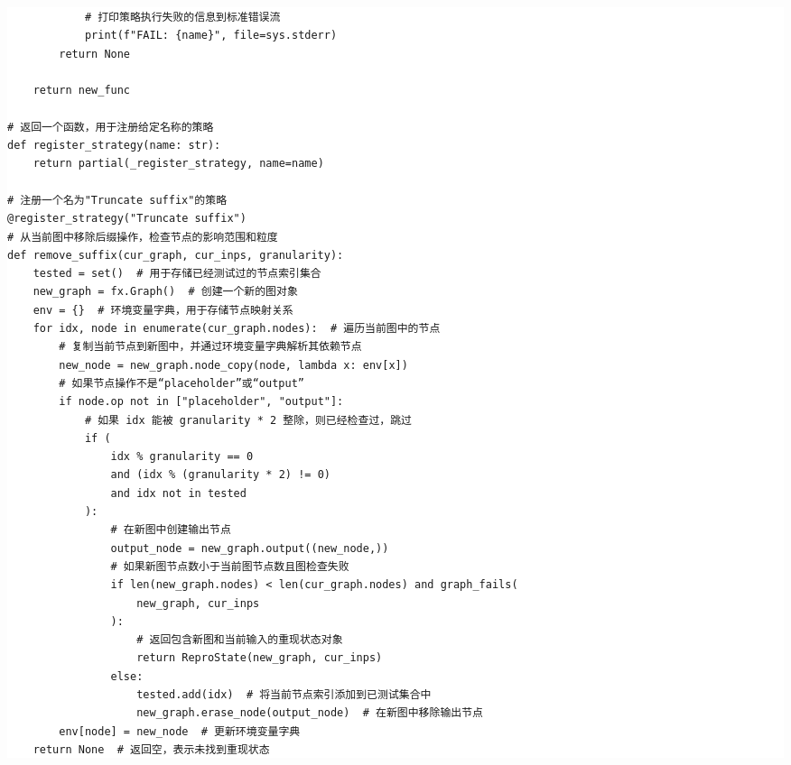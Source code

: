                 # 打印策略执行失败的信息到标准错误流
                print(f"FAIL: {name}", file=sys.stderr)
            return None

        return new_func

    # 返回一个函数，用于注册给定名称的策略
    def register_strategy(name: str):
        return partial(_register_strategy, name=name)

    # 注册一个名为"Truncate suffix"的策略
    @register_strategy("Truncate suffix")
    # 从当前图中移除后缀操作，检查节点的影响范围和粒度
    def remove_suffix(cur_graph, cur_inps, granularity):
        tested = set()  # 用于存储已经测试过的节点索引集合
        new_graph = fx.Graph()  # 创建一个新的图对象
        env = {}  # 环境变量字典，用于存储节点映射关系
        for idx, node in enumerate(cur_graph.nodes):  # 遍历当前图中的节点
            # 复制当前节点到新图中，并通过环境变量字典解析其依赖节点
            new_node = new_graph.node_copy(node, lambda x: env[x])
            # 如果节点操作不是“placeholder”或“output”
            if node.op not in ["placeholder", "output"]:
                # 如果 idx 能被 granularity * 2 整除，则已经检查过，跳过
                if (
                    idx % granularity == 0
                    and (idx % (granularity * 2) != 0)
                    and idx not in tested
                ):
                    # 在新图中创建输出节点
                    output_node = new_graph.output((new_node,))
                    # 如果新图节点数小于当前图节点数且图检查失败
                    if len(new_graph.nodes) < len(cur_graph.nodes) and graph_fails(
                        new_graph, cur_inps
                    ):
                        # 返回包含新图和当前输入的重现状态对象
                        return ReproState(new_graph, cur_inps)
                    else:
                        tested.add(idx)  # 将当前节点索引添加到已测试集合中
                        new_graph.erase_node(output_node)  # 在新图中移除输出节点
            env[node] = new_node  # 更新环境变量字典
        return None  # 返回空，表示未找到重现状态
